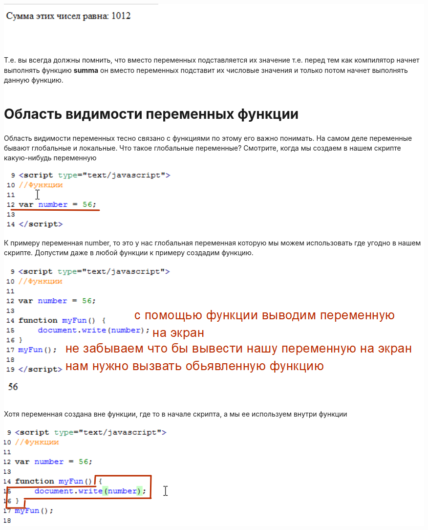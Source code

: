 ![](./img/204.png)

Т.е. вы всегда должны помнить, что вместо переменных подставляется их значение т.е. перед тем как компилятор начнет выполнять функцию **summa** он вместо переменных подставит их числовые значения и только потом начнет выполнять данную функцию.

# Область видимости переменных функции 
Область видимости переменных тесно связано с функциями по этому его важно понимать. На самом деле переменные бывают глобальные и локальные.
Что такое глобальные переменные? Смотрите, когда мы создаем в нашем скрипте какую-нибудь переменную 

![](./img/205.png)

К примеру переменная number, то это у нас глобальная переменная которую мы можем использовать где угодно в нашем скрипте. Допустим даже в любой функции к примеру создадим функцию.

![](./img/206.png)
![](./img/207.png)

Хотя переменная создана вне функции, где то в начале скрипта, а мы ее используем внутри функции

![](./img/208.png)

